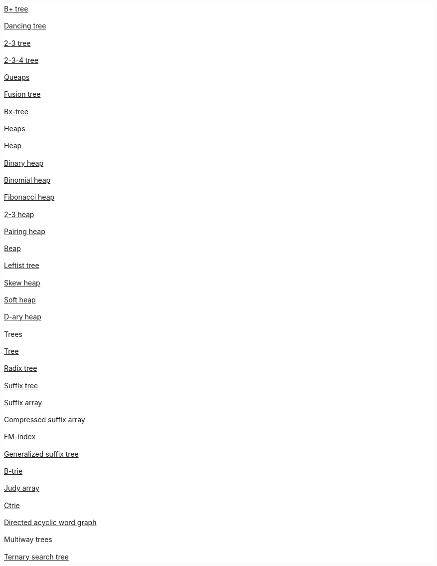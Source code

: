 [B+ tree](https://en.wikipedia.org/wiki/B%2B_tree)

[Dancing tree](https://en.wikipedia.org/wiki/Dancing_tree)

[2-3 tree](https://en.wikipedia.org/wiki/2-3_tree)

[2-3-4 tree](https://en.wikipedia.org/wiki/2-3-4_tree)

[Queaps](https://en.wikipedia.org/wiki/Queaps)

[Fusion tree](https://en.wikipedia.org/wiki/Fusion_tree)

[Bx-tree](https://en.wikipedia.org/wiki/Bx-tree)

Heaps

[Heap](https://en.wikipedia.org/wiki/Heap_(data_structure))

[Binary heap](https://en.wikipedia.org/wiki/Binary_heap)

[Binomial heap](https://en.wikipedia.org/wiki/Binomial_heap)

[Fibonacci heap](https://en.wikipedia.org/wiki/Fibonacci_heap)

[2-3 heap](https://en.wikipedia.org/wiki/2-3_heap)

[Pairing heap](https://en.wikipedia.org/wiki/Pairing_heap)

[Beap](https://en.wikipedia.org/wiki/Beap)

[Leftist tree](https://en.wikipedia.org/wiki/Leftist_tree)

[Skew heap](https://en.wikipedia.org/wiki/Skew_heap)

[Soft heap](https://en.wikipedia.org/wiki/Soft_heap)

[D-ary heap](https://en.wikipedia.org/wiki/D-ary_heap)

Trees

[Tree](https://en.wikipedia.org/wiki/Tree)

[Radix tree](https://en.wikipedia.org/wiki/Radix_tree)

[Suffix tree](https://en.wikipedia.org/wiki/Suffix_tree)

[Suffix array](https://en.wikipedia.org/wiki/Suffix_array)

[Compressed suffix array](https://en.wikipedia.org/wiki/Compressed_suffix_array)

[FM-index](https://en.wikipedia.org/wiki/FM-index)

[Generalized suffix tree](https://en.wikipedia.org/wiki/Generalized_suffix_tree)

[B-trie](https://en.wikipedia.org/wiki/B-trie)

[Judy array](https://en.wikipedia.org/wiki/Judy_array)

[Ctrie](https://en.wikipedia.org/wiki/Ctrie)

[Directed acyclic word graph](https://en.wikipedia.org/wiki/Directed_acyclic_word_graph)

Multiway trees

[Ternary search tree](https://en.wikipedia.org/wiki/Ternary_search_tree)
